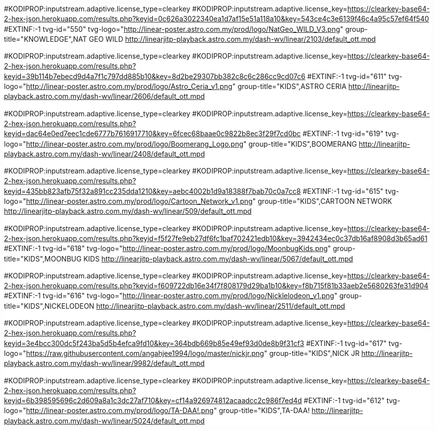 #KODIPROP:inputstream.adaptive.license_type=clearkey
#KODIPROP:inputstream.adaptive.license_key=https://clearkey-base64-2-hex-json.herokuapp.com/results.php?keyid=0c626a3022340ea1d7af15e51a118a10&key=543ce4c3e6139f46c4a95c57ef64f540
#EXTINF:-1 tvg-id="550" tvg-logo="http://linear-poster.astro.com.my/prod/logo/NatGeo_WILD_V3.png" group-title="KNOWLEDGE",NAT GEO WILD
http://linearjitp-playback.astro.com.my/dash-wv/linear/2103/default_ott.mpd

#KODIPROP:inputstream.adaptive.license_type=clearkey
#KODIPROP:inputstream.adaptive.license_key=https://clearkey-base64-2-hex-json.herokuapp.com/results.php?keyid=39b114b7ebecd9d4a7f1c797dd885b10&key=8d2be29307bb382c8c6c286cc9cd07c6
#EXTINF:-1 tvg-id="611" tvg-logo="http://linear-poster.astro.com.my/prod/logo/Astro_Ceria_v1.png" group-title="KIDS",ASTRO CERIA
http://linearjitp-playback.astro.com.my/dash-wv/linear/2606/default_ott.mpd

#KODIPROP:inputstream.adaptive.license_type=clearkey
#KODIPROP:inputstream.adaptive.license_key=https://clearkey-base64-2-hex-json.herokuapp.com/results.php?keyid=dac64e0ed7eec1cde6777b7616917710&key=6fcec68baae0c9822b8ec3f29f7cd0bc
#EXTINF:-1 tvg-id="619" tvg-logo="http://linear-poster.astro.com.my/prod/logo/Boomerang_Logo.png" group-title="KIDS",BOOMERANG
http://linearjitp-playback.astro.com.my/dash-wv/linear/2408/default_ott.mpd

#KODIPROP:inputstream.adaptive.license_type=clearkey
#KODIPROP:inputstream.adaptive.license_key=https://clearkey-base64-2-hex-json.herokuapp.com/results.php?keyid=435bb823afb75f32a891cc235dda1210&key=aebc4002b1d9a18388f7bab70c0a7cc8
#EXTINF:-1 tvg-id="615" tvg-logo="http://linear-poster.astro.com.my/prod/logo/Cartoon_Network_v1.png" group-title="KIDS",CARTOON NETWORK
http://linearjitp-playback.astro.com.my/dash-wv/linear/509/default_ott.mpd

#KODIPROP:inputstream.adaptive.license_type=clearkey
#KODIPROP:inputstream.adaptive.license_key=https://clearkey-base64-2-hex-json.herokuapp.com/results.php?keyid=f5f27fe9eb27df6fc1baf702421edb10&key=3942434ec0c37db16af8908d3b65ad61
#EXTINF:-1 tvg-id="618" tvg-logo="http://linear-poster.astro.com.my/prod/logo/MoonbugKids.png" group-title="KIDS",MOONBUG KIDS
http://linearjitp-playback.astro.com.my/dash-wv/linear/5067/default_ott.mpd

#KODIPROP:inputstream.adaptive.license_type=clearkey
#KODIPROP:inputstream.adaptive.license_key=https://clearkey-base64-2-hex-json.herokuapp.com/results.php?keyid=f609722db16e34f7f808179d29ba1b10&key=f8b715f81b33aeb2e5680263fe31d904
#EXTINF:-1 tvg-id="616" tvg-logo="http://linear-poster.astro.com.my/prod/logo/Nicklelodeon_v1.png" group-title="KIDS",NICKELODEON
http://linearjitp-playback.astro.com.my/dash-wv/linear/2511/default_ott.mpd

#KODIPROP:inputstream.adaptive.license_type=clearkey
#KODIPROP:inputstream.adaptive.license_key=https://clearkey-base64-2-hex-json.herokuapp.com/results.php?keyid=3e4bcc300dc5f243ba5d5b4efca9fd10&key=364bdb669b85e49ef93d0de8b9f31cf3
#EXTINF:-1 tvg-id="617" tvg-logo="https://raw.githubusercontent.com/angahjee1994/logo/master/nickjr.png" group-title="KIDS",NICK JR
http://linearjitp-playback.astro.com.my/dash-wv/linear/9982/default_ott.mpd

#KODIPROP:inputstream.adaptive.license_type=clearkey
#KODIPROP:inputstream.adaptive.license_key=https://clearkey-base64-2-hex-json.herokuapp.com/results.php?keyid=6b398595696c2d609a8a1c3dc27af710&key=cf14a926974812acaadcc2c986f7ed4d
#EXTINF:-1 tvg-id="612" tvg-logo="http://linear-poster.astro.com.my/prod/logo/TA-DAA!.png" group-title="KIDS",TA-DAA!
http://linearjitp-playback.astro.com.my/dash-wv/linear/5024/default_ott.mpd

